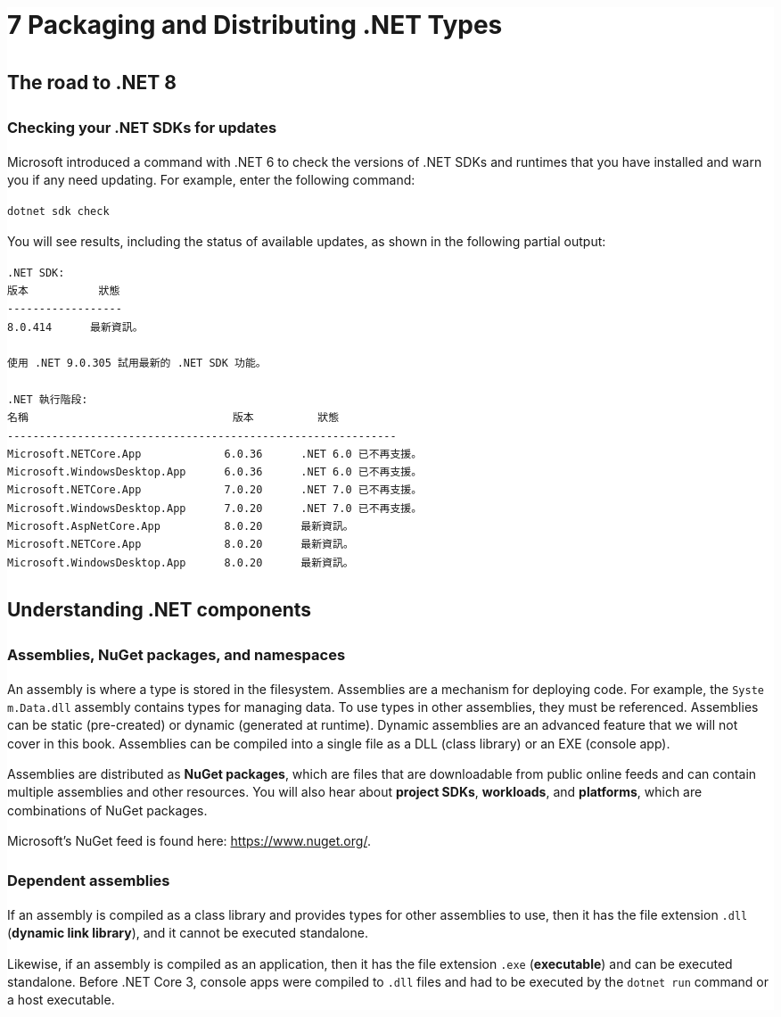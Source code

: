 # 7 Packaging and Distributing .NET Types
## The road to .NET 8
### Checking your .NET SDKs for updates
Microsoft introduced a command with .NET 6 to check the versions of .NET SDKs and runtimes that you have installed and warn you if any need updating. For example, enter the following command:
```bash
dotnet sdk check
```
You will see results, including the status of available updates, as shown in the following partial output:
```bash
.NET SDK:
版本           狀態
------------------
8.0.414      最新資訊。

使用 .NET 9.0.305 試用最新的 .NET SDK 功能。

.NET 執行階段:
名稱                                版本          狀態
-------------------------------------------------------------
Microsoft.NETCore.App             6.0.36      .NET 6.0 已不再支援。
Microsoft.WindowsDesktop.App      6.0.36      .NET 6.0 已不再支援。
Microsoft.NETCore.App             7.0.20      .NET 7.0 已不再支援。
Microsoft.WindowsDesktop.App      7.0.20      .NET 7.0 已不再支援。
Microsoft.AspNetCore.App          8.0.20      最新資訊。
Microsoft.NETCore.App             8.0.20      最新資訊。
Microsoft.WindowsDesktop.App      8.0.20      最新資訊。
```
## Understanding .NET components
### Assemblies, NuGet packages, and namespaces
An assembly is where a type is stored in the filesystem. Assemblies are a mechanism for deploying code. For example, the `System.Data.dll` assembly contains types for managing data. To use types in other assemblies, they must be referenced. Assemblies can be static (pre-created) or dynamic (generated at runtime). Dynamic assemblies are an advanced feature that we will not cover in this book. Assemblies can be compiled into a single file as a DLL (class library) or an EXE (console app).

Assemblies are distributed as **NuGet packages**, which are files that are downloadable from public online feeds and can contain multiple assemblies and other resources. You will also hear about **project SDKs**, **workloads**, and **platforms**, which are combinations of NuGet packages.

Microsoft’s NuGet feed is found here: https://www.nuget.org/.

### Dependent assemblies
If an assembly is compiled as a class library and provides types for other assemblies to use, then it has the file extension `.dll` (**dynamic link library**), and it cannot be executed standalone.

Likewise, if an assembly is compiled as an application, then it has the file extension `.exe` (**executable**) and can be executed standalone. Before .NET Core 3, console apps were compiled to `.dll` files and had to be executed by the `dotnet run` command or a host executable.
